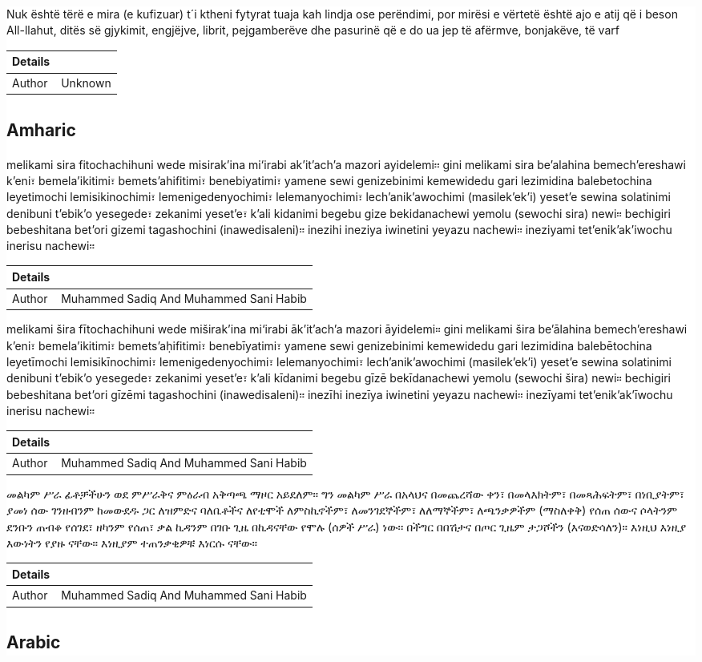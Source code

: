 
<div dir="ltr" lang="sq" style={{fontSize:'larger',backgroundColor:'#f8f9fa',padding:20}}>
Nuk është tërë e mira (e kufizuar) t´i ktheni fytyrat tuaja kah lindja ose perëndimi, por mirësi e vërtetë është ajo e atij që i beson All-llahut, ditës së gjykimit, engjëjve, librit, pejgamberëve dhe pasurinë që e do ua jep të afërmve, bonjakëve, të varf
</div>
<div style={{backgroundColor:'#f8f9fa',padding:20, marginBottom: 10}}><table> <thead> <tr> <th>Details</th> <th></th> </tr> </thead> <tbody> <tr><td>Author</td><td>Unknown</td></tr></tbody></table></div>

## Amharic


<div dir="ltr" lang="am" style={{fontSize:'larger',backgroundColor:'#f8f9fa',padding:20}}>
melikami sira fitochachihuni wede misirak’ina mi‘irabi ak’it’ach’a mazori ayidelemi፡፡ gini melikami sira be’alahina bemech’ereshawi k’eni፣ bemela’ikitimi፣ bemets’ahifitimi፣ benebiyatimi፣ yamene sewi genizebinimi kemewidedu gari lezimidina balebetochina leyetimochi lemisikinochimi፣ lemenigedenyochimi፣ lelemanyochimi፣ lech’anik’awochimi (masilek’ek’i) yeset’e sewina solatinimi denibuni t’ebik’o yesegede፣ zekanimi yeset’e፣ k’ali kidanimi begebu gize bekidanachewi yemolu (sewochi sira) newi፡፡ bechigiri bebeshitana bet’ori gizemi tagashochini (inawedisaleni)፡፡ inezihi ineziya iwinetini yeyazu nachewi፡፡ ineziyami tet’enik’ak’iwochu inerisu nachewi፡፡
</div>
<div style={{backgroundColor:'#f8f9fa',padding:20, marginBottom: 10}}><table> <thead> <tr> <th>Details</th> <th></th> </tr> </thead> <tbody> <tr><td>Author</td><td>Muhammed Sadiq And Muhammed Sani Habib</td></tr></tbody></table></div>


<div dir="ltr" lang="am" style={{fontSize:'larger',backgroundColor:'#f8f9fa',padding:20}}>
melikami šira fītochachihuni wede miširak’ina mi‘irabi āk’it’ach’a mazori āyidelemi፡፡ gini melikami šira be’ālahina bemech’ereshawi k’eni፣ bemela’ikitimi፣ bemets’aḥifitimi፣ benebīyatimi፣ yamene sewi genizebinimi kemewidedu gari lezimidina balebētochina leyetīmochi lemisikīnochimi፣ lemenigedenyochimi፣ lelemanyochimi፣ lech’anik’awochimi (masilek’ek’i) yeset’e sewina solatinimi denibuni t’ebik’o yesegede፣ zekanimi yeset’e፣ k’ali kīdanimi begebu gīzē bekīdanachewi yemolu (sewochi šira) newi፡፡ bechigiri bebeshitana bet’ori gīzēmi tagashochini (inawedisaleni)፡፡ inezīhi inezīya iwinetini yeyazu nachewi፡፡ inezīyami tet’enik’ak’īwochu inerisu nachewi፡፡
</div>
<div style={{backgroundColor:'#f8f9fa',padding:20, marginBottom: 10}}><table> <thead> <tr> <th>Details</th> <th></th> </tr> </thead> <tbody> <tr><td>Author</td><td>Muhammed Sadiq And Muhammed Sani Habib</td></tr></tbody></table></div>


<div dir="ltr" lang="am" style={{fontSize:'larger',backgroundColor:'#f8f9fa',padding:20}}>
መልካም ሥራ ፊቶቻችሁን ወደ ምሥራቅና ምዕራብ አቅጣጫ ማዞር አይደለም፡፡ ግን መልካም ሥራ በአላህና በመጨረሻው ቀን፣ በመላእክትም፣ በመጻሕፍትም፣ በነቢያትም፣ ያመነ ሰው ገንዘብንም ከመውደዱ ጋር ለዝምድና ባለቤቶችና ለየቲሞች ለምስኪኖችም፣ ለመንገደኞችም፣ ለለማኞችም፣ ለጫንቃዎችም (ማስለቀቅ) የሰጠ ሰውና ሶላትንም ደንቡን ጠብቆ የሰገደ፣ ዘካንም የሰጠ፣ ቃል ኪዳንም በገቡ ጊዜ በኪዳናቸው የሞሉ (ሰዎች ሥራ) ነው፡፡ በችግር በበሽታና በጦር ጊዜም ታጋሾችን (እናወድሳለን)፡፡ እነዚህ እነዚያ እውነትን የያዙ ናቸው፡፡ እነዚያም ተጠንቃቂዎቹ እነርሱ ናቸው፡፡
</div>
<div style={{backgroundColor:'#f8f9fa',padding:20, marginBottom: 10}}><table> <thead> <tr> <th>Details</th> <th></th> </tr> </thead> <tbody> <tr><td>Author</td><td>Muhammed Sadiq And Muhammed Sani Habib</td></tr></tbody></table></div>

## Arabic
